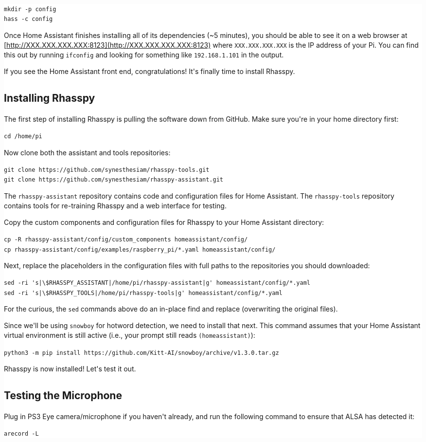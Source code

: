     mkdir -p config
    hass -c config

Once Home Assistant finishes installing all of its dependencies (~5 minutes),
you should be able to see it on a web browser at
[http://XXX.XXX.XXX.XXX:8123](http://XXX.XXX.XXX.XXX:8123) where
`XXX.XXX.XXX.XXX` is the IP address of your Pi. You can find this out by running
`ifconfig` and looking for something like `192.168.1.101` in the output.

If you see the Home Assistant front end, congratulations! It's finally time to
install Rhasspy.

Installing Rhasspy
----------------------

The first step of installing Rhasspy is pulling the software down from GitHub.
Make sure you're in your home directory first:

    cd /home/pi
    
Now clone both the assistant and tools repositories:

    git clone https://github.com/synesthesiam/rhasspy-tools.git
    git clone https://github.com/synesthesiam/rhasspy-assistant.git
    
The `rhasspy-assistant` repository contains code and configuration files for
Home Assistant. The `rhasspy-tools` repository contains tools for re-training
Rhasspy and a web interface for testing.

Copy the custom components and configuration files for Rhasspy to your Home
Assistant directory:

    cp -R rhasspy-assistant/config/custom_components homeassistant/config/
    cp rhasspy-assistant/config/examples/raspberry_pi/*.yaml homeassistant/config/
    
Next, replace the placeholders in the configuration files with full paths to the
repositories you should downloaded:

    sed -ri 's|\$RHASSPY_ASSISTANT|/home/pi/rhasspy-assistant|g' homeassistant/config/*.yaml
    sed -ri 's|\$RHASSPY_TOOLS|/home/pi/rhasspy-tools|g' homeassistant/config/*.yaml
    
For the curious, the `sed` commands above do an in-place find and replace
(overwriting the original files).

Since we'll be using `snowboy` for hotword detection, we need to install that
next. This command assumes that your Home Assistant virtual environment is still
active (i.e., your prompt still reads `(homeassistant)`):

    python3 -m pip install https://github.com/Kitt-AI/snowboy/archive/v1.3.0.tar.gz
    
Rhasspy is now installed! Let's test it out.
    
Testing the Microphone
---------------------------

Plug in PS3 Eye camera/microphone if you haven't already, and run the following
command to ensure that ALSA has detected it:

    arecord -L
    
